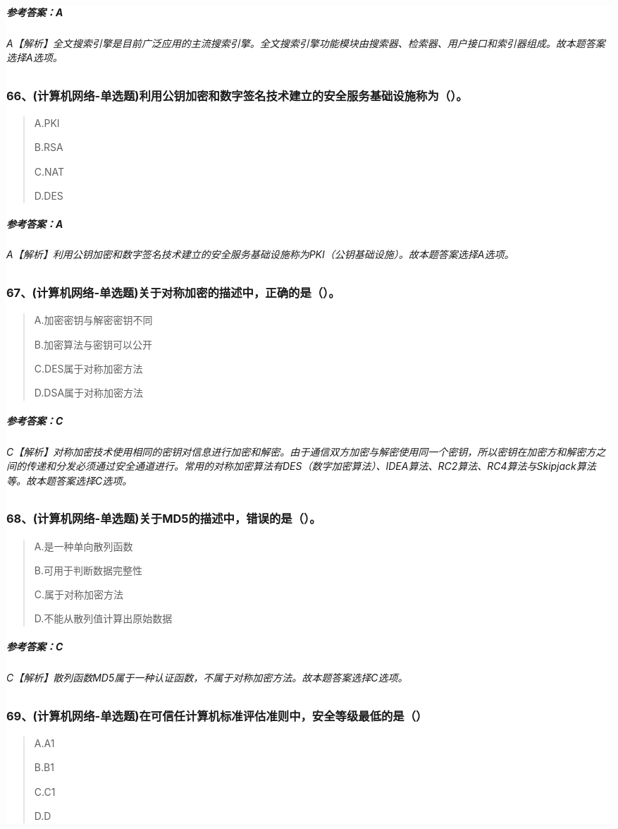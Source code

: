 ##### 参考答案：A

###### A【解析】全文搜索引擎是目前广泛应用的主流搜索引擎。全文搜索引擎功能模块由搜索器、检索器、用户接口和索引器组成。故本题答案选择A选项。 ######

### 66、(计算机网络-单选题)利用公钥加密和数字签名技术建立的安全服务基础设施称为（）。

>A.PKI
>
>B.RSA
>
>C.NAT
>
>D.DES

##### 参考答案：A

###### A【解析】利用公钥加密和数字签名技术建立的安全服务基础设施称为PKI（公钥基础设施）。故本题答案选择A选项。 ######

### 67、(计算机网络-单选题)关于对称加密的描述中，正确的是（）。

>A.加密密钥与解密密钥不同
>
>B.加密算法与密钥可以公开
>
>C.DES属于对称加密方法
>
>D.DSA属于对称加密方法

##### 参考答案：C

###### C【解析】对称加密技术使用相同的密钥对信息进行加密和解密。由于通信双方加密与解密使用同一个密钥，所以密钥在加密方和解密方之间的传递和分发必须通过安全通道进行。常用的对称加密算法有DES（数字加密算法）、IDEA算法、RC2算法、RC4算法与Skipjack算法等。故本题答案选择C选项。 ######

### 68、(计算机网络-单选题)关于MD5的描述中，错误的是（）。

>A.是一种单向散列函数
>
>B.可用于判断数据完整性
>
>C.属于对称加密方法
>
>D.不能从散列值计算出原始数据

##### 参考答案：C

###### C【解析】散列函数MD5属于一种认证函数，不属于对称加密方法。故本题答案选择C选项。 ######

### 69、(计算机网络-单选题)在可信任计算机标准评估准则中，安全等级最低的是（）

>A.A1
>
>B.B1
>
>C.C1
>
>D.D
